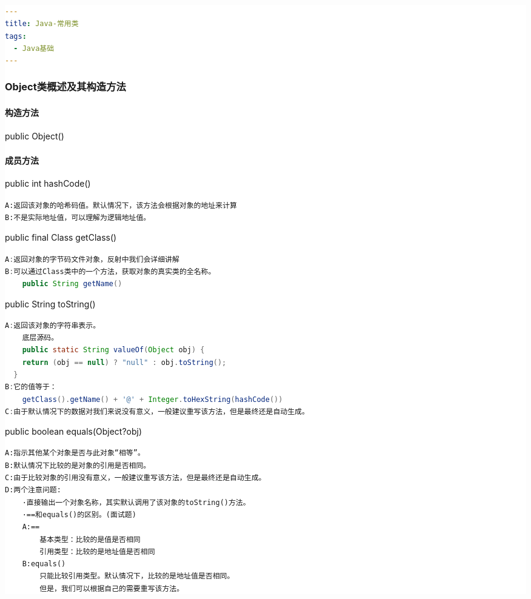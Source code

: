 ```yaml
---
title: Java-常用类
tags:
  - Java基础
---
```


### Object类概述及其构造方法

#### 构造方法
public Object()

#### 成员方法
public int hashCode()
```
A:返回该对象的哈希码值。默认情况下，该方法会根据对象的地址来计算
B:不是实际地址值，可以理解为逻辑地址值。
```

public final Class getClass()
```java
A:返回对象的字节码文件对象，反射中我们会详细讲解
B:可以通过Class类中的一个方法，获取对象的真实类的全名称。
	public String getName()
```

public String toString()
```java
A:返回该对象的字符串表示。
	底层源码。
	public static String valueOf(Object obj) {
    return (obj == null) ? "null" : obj.toString();
  }
B:它的值等于：
	getClass().getName() + '@' + Integer.toHexString(hashCode())
C:由于默认情况下的数据对我们来说没有意义，一般建议重写该方法，但是最终还是自动生成。
```

public boolean equals(Object?obj)
```
A:指示其他某个对象是否与此对象“相等”。
B:默认情况下比较的是对象的引用是否相同。
C:由于比较对象的引用没有意义，一般建议重写该方法，但是最终还是自动生成。
D:两个注意问题:
	·直接输出一个对象名称，其实默认调用了该对象的toString()方法。
	·==和equals()的区别。(面试题)
	A:==
		基本类型：比较的是值是否相同
		引用类型：比较的是地址值是否相同
	B:equals()
		只能比较引用类型。默认情况下，比较的是地址值是否相同。
		但是，我们可以根据自己的需要重写该方法。
```
